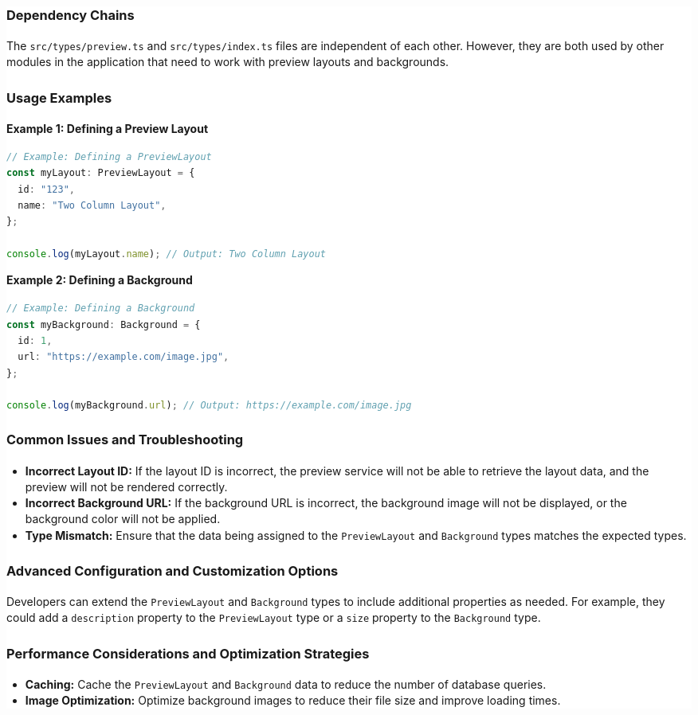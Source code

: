### Dependency Chains

The `src/types/preview.ts` and `src/types/index.ts` files are independent of each other. However, they are both used by other modules in the application that need to work with preview layouts and backgrounds.

### Usage Examples

**Example 1: Defining a Preview Layout**

```typescript
// Example: Defining a PreviewLayout
const myLayout: PreviewLayout = {
  id: "123",
  name: "Two Column Layout",
};

console.log(myLayout.name); // Output: Two Column Layout
```

**Example 2: Defining a Background**

```typescript
// Example: Defining a Background
const myBackground: Background = {
  id: 1,
  url: "https://example.com/image.jpg",
};

console.log(myBackground.url); // Output: https://example.com/image.jpg
```

### Common Issues and Troubleshooting

*   **Incorrect Layout ID:** If the layout ID is incorrect, the preview service will not be able to retrieve the layout data, and the preview will not be rendered correctly.
*   **Incorrect Background URL:** If the background URL is incorrect, the background image will not be displayed, or the background color will not be applied.
*   **Type Mismatch:** Ensure that the data being assigned to the `PreviewLayout` and `Background` types matches the expected types.

### Advanced Configuration and Customization Options

Developers can extend the `PreviewLayout` and `Background` types to include additional properties as needed. For example, they could add a `description` property to the `PreviewLayout` type or a `size` property to the `Background` type.

### Performance Considerations and Optimization Strategies

*   **Caching:** Cache the `PreviewLayout` and `Background` data to reduce the number of database queries.
*   **Image Optimization:** Optimize background images to reduce their file size and improve loading times.

